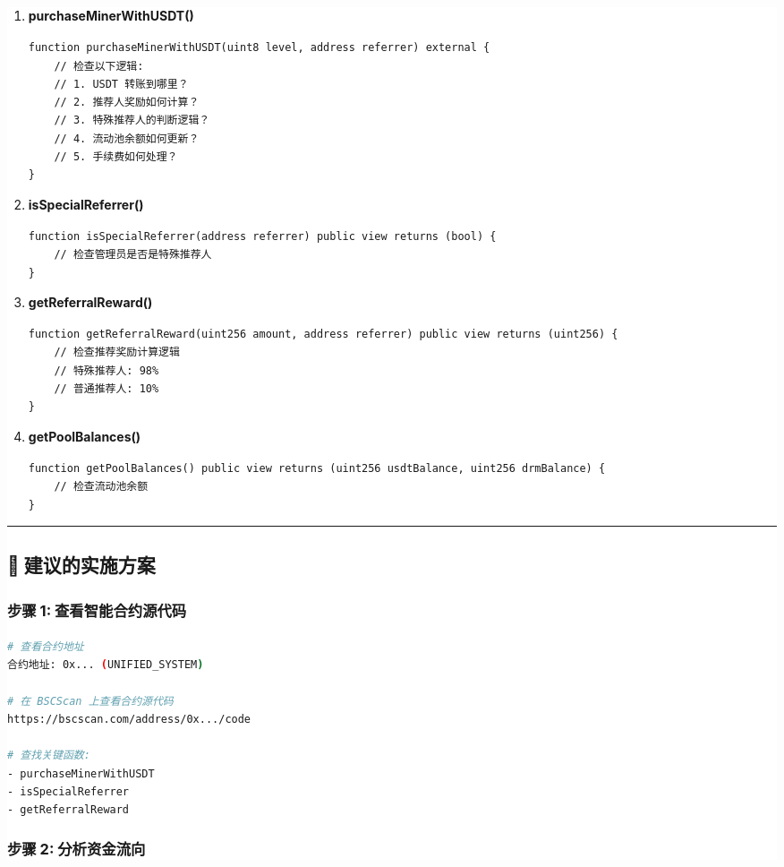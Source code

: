 1. **purchaseMinerWithUSDT()**
   ```solidity
   function purchaseMinerWithUSDT(uint8 level, address referrer) external {
       // 检查以下逻辑:
       // 1. USDT 转账到哪里？
       // 2. 推荐人奖励如何计算？
       // 3. 特殊推荐人的判断逻辑？
       // 4. 流动池余额如何更新？
       // 5. 手续费如何处理？
   }
   ```

2. **isSpecialReferrer()**
   ```solidity
   function isSpecialReferrer(address referrer) public view returns (bool) {
       // 检查管理员是否是特殊推荐人
   }
   ```

3. **getReferralReward()**
   ```solidity
   function getReferralReward(uint256 amount, address referrer) public view returns (uint256) {
       // 检查推荐奖励计算逻辑
       // 特殊推荐人: 98%
       // 普通推荐人: 10%
   }
   ```

4. **getPoolBalances()**
   ```solidity
   function getPoolBalances() public view returns (uint256 usdtBalance, uint256 drmBalance) {
       // 检查流动池余额
   }
   ```

---

## 🔧 建议的实施方案

### 步骤 1: 查看智能合约源代码

```bash
# 查看合约地址
合约地址: 0x... (UNIFIED_SYSTEM)

# 在 BSCScan 上查看合约源代码
https://bscscan.com/address/0x.../code

# 查找关键函数:
- purchaseMinerWithUSDT
- isSpecialReferrer
- getReferralReward
```

### 步骤 2: 分析资金流向

